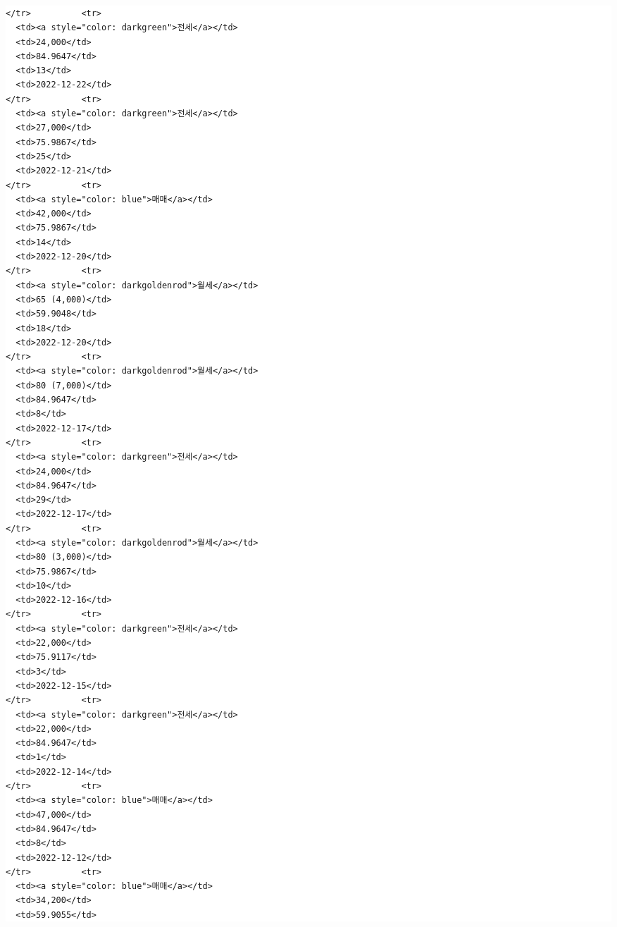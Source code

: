     </tr>          <tr>
      <td><a style="color: darkgreen">전세</a></td>
      <td>24,000</td>
      <td>84.9647</td>
      <td>13</td>
      <td>2022-12-22</td>
    </tr>          <tr>
      <td><a style="color: darkgreen">전세</a></td>
      <td>27,000</td>
      <td>75.9867</td>
      <td>25</td>
      <td>2022-12-21</td>
    </tr>          <tr>
      <td><a style="color: blue">매매</a></td>
      <td>42,000</td>
      <td>75.9867</td>
      <td>14</td>
      <td>2022-12-20</td>
    </tr>          <tr>
      <td><a style="color: darkgoldenrod">월세</a></td>
      <td>65 (4,000)</td>
      <td>59.9048</td>
      <td>18</td>
      <td>2022-12-20</td>
    </tr>          <tr>
      <td><a style="color: darkgoldenrod">월세</a></td>
      <td>80 (7,000)</td>
      <td>84.9647</td>
      <td>8</td>
      <td>2022-12-17</td>
    </tr>          <tr>
      <td><a style="color: darkgreen">전세</a></td>
      <td>24,000</td>
      <td>84.9647</td>
      <td>29</td>
      <td>2022-12-17</td>
    </tr>          <tr>
      <td><a style="color: darkgoldenrod">월세</a></td>
      <td>80 (3,000)</td>
      <td>75.9867</td>
      <td>10</td>
      <td>2022-12-16</td>
    </tr>          <tr>
      <td><a style="color: darkgreen">전세</a></td>
      <td>22,000</td>
      <td>75.9117</td>
      <td>3</td>
      <td>2022-12-15</td>
    </tr>          <tr>
      <td><a style="color: darkgreen">전세</a></td>
      <td>22,000</td>
      <td>84.9647</td>
      <td>1</td>
      <td>2022-12-14</td>
    </tr>          <tr>
      <td><a style="color: blue">매매</a></td>
      <td>47,000</td>
      <td>84.9647</td>
      <td>8</td>
      <td>2022-12-12</td>
    </tr>          <tr>
      <td><a style="color: blue">매매</a></td>
      <td>34,200</td>
      <td>59.9055</td>